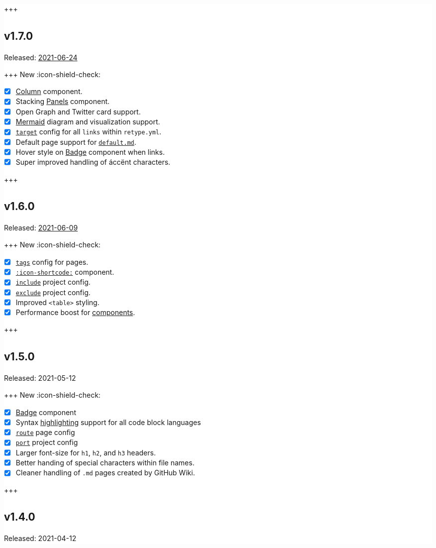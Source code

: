 +++

## v1.7.0

Released: [2021-06-24](https://github.com/retypeapp/retype/releases/tag/v1.7.0)

+++ New :icon-shield-check:

- [x] [Column](/ink%20Smart%20Contract/column.md) component.
- [x] Stacking [Panels](/ink%20Smart%20Contract/panel.md#stacking) component.
- [x] Open Graph and Twitter card support.
- [x] [Mermaid](/ink%20Smart%20Contract/mermaid.md) diagram and visualization support.
- [x] [`target`](/GoL%20frontend/project.md#target) config for all `links` within `retype.yml`.
- [x] Default page support for [`default.md`](/Node/formatting.md#home-page).
- [x] Hover style on [Badge](/ink%20Smart%20Contract/badge.md) component when links.
- [x] Super improved handling of áccënt characters.

+++

## v1.6.0

Released: [2021-06-09](https://github.com/retypeapp/retype/releases/tag/v1.6.0)

+++ New :icon-shield-check:

- [x] [`tags`](/GoL%20frontend/page.md#tags) config for pages.
- [x] [`:icon-shortcode:`](/ink%20Smart%20Contract/icon.md) component.
- [x] [`include`](/GoL%20frontend/project.md#include) project config.
- [x] [`exclude`](/GoL%20frontend/project.md#exclude) project config.
- [x] Improved `<table>` styling.
- [x] Performance boost for [components](/ink%20Smart%20Contract/readme.md).

+++

## v1.5.0

Released: 2021-05-12

+++ New :icon-shield-check:

- [x] [Badge](/ink%20Smart%20Contract/badge.md) component
- [x] Syntax [highlighting](/ink%20Smart%20Contract/code-block.md#syntax-highlighting) support for all code block languages
- [x] [`route`](/GoL%20frontend/page.md#route) page config
- [x] [`port`](/GoL%20frontend/project.md#port) project config
- [x] Larger font-size for `h1`, `h2`, and `h3` headers.
- [x] Better handing of special characters within file names.
- [x] Cleaner handling of `.md` pages created by GitHub Wiki.

+++

## v1.4.0

Released: 2021-04-12
